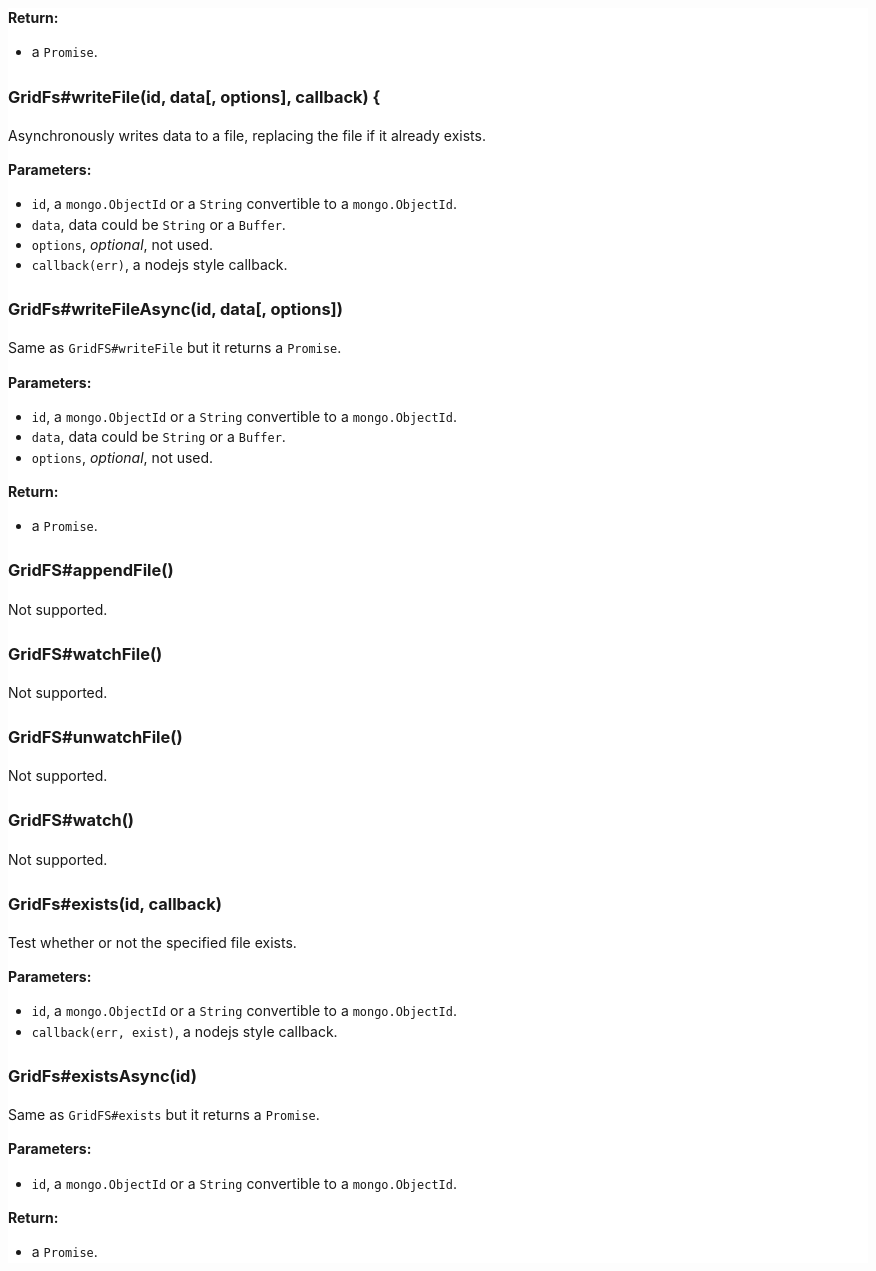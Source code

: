 __Return:__
- a `Promise`.

### GridFs#writeFile(id, data[, options], callback) {
Asynchronously writes data to a file, replacing the file if it already
exists.

__Parameters:__
- `id`, a `mongo.ObjectId` or a `String` convertible to a `mongo.ObjectId`.
- `data`, data could be `String` or a `Buffer`.
- `options`, _optional_, not used.
- `callback(err)`, a nodejs style callback.

### GridFs#writeFileAsync(id, data[, options])
Same as `GridFS#writeFile` but it returns a `Promise`.

__Parameters:__
- `id`, a `mongo.ObjectId` or a `String` convertible to a `mongo.ObjectId`.
- `data`, data could be `String` or a `Buffer`.
- `options`, _optional_, not used.

__Return:__
- a `Promise`.

### GridFS#appendFile()
Not supported.

### GridFS#watchFile()
Not supported.

### GridFS#unwatchFile()
Not supported.

### GridFS#watch()
Not supported.

### GridFs#exists(id, callback)
Test whether or not the specified file exists.

__Parameters:__
- `id`, a `mongo.ObjectId` or a `String` convertible to a `mongo.ObjectId`.
- `callback(err, exist)`, a nodejs style callback.

### GridFs#existsAsync(id)
Same as `GridFS#exists` but it returns a `Promise`.

__Parameters:__
- `id`, a `mongo.ObjectId` or a `String` convertible to a `mongo.ObjectId`.

__Return:__
- a `Promise`.
